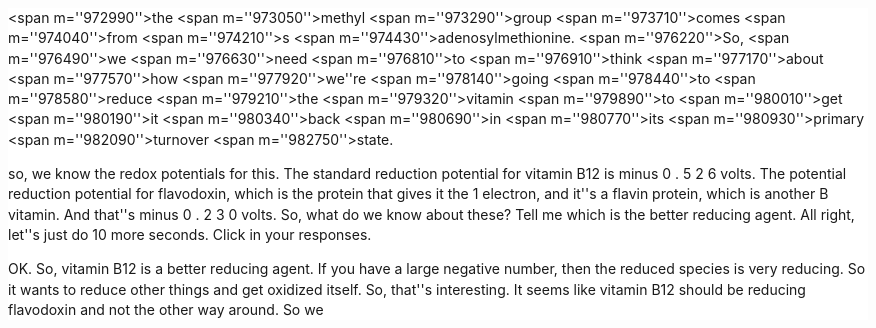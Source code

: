   <span m=''972990''>the</span> <span m=''973050''>methyl</span> <span m=''973290''>group</span>
  <span m=''973710''>comes</span> <span m=''974040''>from</span> <span m=''974210''>s</span>
  <span m=''974430''>adenosylmethionine.</span> <span m=''976220''>So,</span> <span
  m=''976490''>we</span> <span m=''976630''>need</span> <span m=''976810''>to</span>
  <span m=''976910''>think</span> <span m=''977170''>about</span> <span m=''977570''>how</span>
  <span m=''977920''>we''re</span> <span m=''978140''>going</span> <span m=''978440''>to</span>
  <span m=''978580''>reduce</span> <span m=''979210''>the</span> <span m=''979320''>vitamin</span>
  <span m=''979890''>to</span> <span m=''980010''>get</span> <span m=''980190''>it</span>
  <span m=''980340''>back</span> <span m=''980690''>in</span> <span m=''980770''>its</span>
  <span m=''980930''>primary</span> <span m=''982090''>turnover</span> <span m=''982750''>state.</span>
  </p><p><span m=''983990''>so,</span> <span m=''984230''>we</span> <span m=''984360''>know</span>
  <span m=''984630''>the</span> <span m=''984740''>redox</span> <span m=''985270''>potentials</span>
  <span m=''985920''>for</span> <span m=''986260''>this.</span> <span m=''986910''>The</span>
  <span m=''987480''>standard</span> <span m=''987870''>reduction</span> <span m=''988380''>potential</span>
  <span m=''988900''>for</span> <span m=''989020''>vitamin</span> <span m=''989460''>B12</span>
  <span m=''989930''>is</span> <span m=''990060''>minus</span> <span m=''990510''>0
  .</span> <span m=''990800''>5</span> <span m=''991300''>2</span> <span m=''991490''>6</span>
  <span m=''991830''>volts.</span> <span m=''992670''>The</span> <span m=''992830''>potential</span>
  <span m=''993780''>reduction</span> <span m=''994200''>potential</span> <span m=''994680''>for</span>
  <span m=''994810''>flavodoxin,</span> <span m=''995640''>which</span> <span m=''995780''>is</span>
  <span m=''995920''>the</span> <span m=''996010''>protein</span> <span m=''996550''>that</span>
  <span m=''996660''>gives</span> <span m=''996980''>it</span> <span m=''997240''>the</span>
  <span m=''997330''>1</span> <span m=''997520''>electron,</span> <span m=''998350''>and</span>
  <span m=''998420''>it''s</span> <span m=''998770''>a</span> <span m=''999020''>flavin</span>
  <span m=''999530''>protein,</span> <span m=''999670''>which</span> <span m=''999725''>is</span>
  <span m=''999780''>another</span> <span m=''1000090''>B</span> <span m=''1000260''>vitamin.</span>
  <span m=''1001090''>And</span> <span m=''1001340''>that''s</span> <span m=''1001740''>minus</span>
  <span m=''1002300''>0 .</span> <span m=''1002810''>2</span> <span m=''1003570''>3</span>
  <span m=''1003780''>0</span> <span m=''1005190''>volts.</span> <span m=''1006290''>So,</span>
  <span m=''1007300''>what</span> <span m=''1007590''>do</span> <span m=''1007660''>we</span>
  <span m=''1007790''>know</span> <span m=''1008040''>about</span> <span m=''1008410''>these?</span>
  <span m=''1009120''>Tell</span> <span m=''1009370''>me</span> <span m=''1009550''>which</span>
  <span m=''1010080''>is</span> <span m=''1010310''>the</span> <span m=''1010420''>better</span>
  <span m=''1011090''>reducing</span> <span m=''1011640''>agent.</span> <span m=''1054540''>All</span>
  <span m=''1054715''>right,</span> <span m=''1054890''>let''s</span> <span m=''1055030''>just</span>
  <span m=''1055170''>do</span> <span m=''1055310''>10</span> <span m=''1055590''>more</span>
  <span m=''1055830''>seconds.</span> <span m=''1057110''>Click</span> <span m=''1057360''>in</span>
  <span m=''1057490''>your</span> <span m=''1057620''>responses.</span> </p><p><span
  m=''1070730''>OK.</span> <span m=''1075450''>So,</span> <span m=''1077870''>vitamin</span>
  <span m=''1078320''>B12</span> <span m=''1078880''>is</span> <span m=''1079020''>a</span>
  <span m=''1079090''>better</span> <span m=''1079360''>reducing</span> <span m=''1079980''>agent.</span>
  <span m=''1080860''>If</span> <span m=''1081030''>you</span> <span m=''1081150''>have</span>
  <span m=''1081520''>a</span> <span m=''1081630''>large</span> <span m=''1082360''>negative</span>
  <span m=''1083330''>number,</span> <span m=''1084500''>then</span> <span m=''1085010''>the</span>
  <span m=''1085100''>reduced</span> <span m=''1085610''>species</span> <span m=''1086260''>is</span>
  <span m=''1086500''>very</span> <span m=''1087090''>reducing.</span> <span m=''1088110''>So</span>
  <span m=''1088560''>it</span> <span m=''1088720''>wants</span> <span m=''1089090''>to</span>
  <span m=''1089180''>reduce</span> <span m=''1090010''>other</span> <span m=''1090330''>things</span>
  <span m=''1091110''>and</span> <span m=''1091390''>get</span> <span m=''1091750''>oxidized</span>
  <span m=''1092590''>itself.</span> <span m=''1094030''>So,</span> <span m=''1095450''>that''s</span>
  <span m=''1095800''>interesting.</span> <span m=''1096440''>It</span> <span m=''1096560''>seems</span>
  <span m=''1096850''>like</span> <span m=''1097110''>vitamin</span> <span m=''1097530''>B12</span>
  <span m=''1098100''>should</span> <span m=''1098270''>be</span> <span m=''1098370''>reducing</span>
  <span m=''1098960''>flavodoxin</span> <span m=''1100120''>and</span> <span m=''1100300''>not</span>
  <span m=''1100520''>the</span> <span m=''1100650''>other</span> <span m=''1100860''>way</span>
  <span m=''1101020''>around.</span> <span m=''1102940''>So</span> <span m=''1103130''>we</span>
